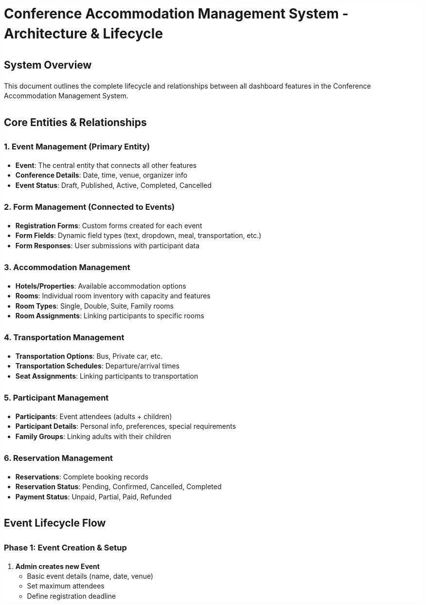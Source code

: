 # Conference Accommodation Management System - Architecture & Lifecycle

## System Overview
This document outlines the complete lifecycle and relationships between all dashboard features in the Conference Accommodation Management System.

## Core Entities & Relationships

### 1. Event Management (Primary Entity)
- **Event**: The central entity that connects all other features
- **Conference Details**: Date, time, venue, organizer info
- **Event Status**: Draft, Published, Active, Completed, Cancelled

### 2. Form Management (Connected to Events)
- **Registration Forms**: Custom forms created for each event
- **Form Fields**: Dynamic field types (text, dropdown, meal, transportation, etc.)
- **Form Responses**: User submissions with participant data

### 3. Accommodation Management
- **Hotels/Properties**: Available accommodation options
- **Rooms**: Individual room inventory with capacity and features
- **Room Types**: Single, Double, Suite, Family rooms
- **Room Assignments**: Linking participants to specific rooms

### 4. Transportation Management
- **Transportation Options**: Bus, Private car, etc.
- **Transportation Schedules**: Departure/arrival times
- **Seat Assignments**: Linking participants to transportation

### 5. Participant Management
- **Participants**: Event attendees (adults + children)
- **Participant Details**: Personal info, preferences, special requirements
- **Family Groups**: Linking adults with their children

### 6. Reservation Management
- **Reservations**: Complete booking records
- **Reservation Status**: Pending, Confirmed, Cancelled, Completed
- **Payment Status**: Unpaid, Partial, Paid, Refunded

## Event Lifecycle Flow

### Phase 1: Event Creation & Setup
1. **Admin creates new Event**
   - Basic event details (name, date, venue)
   - Set maximum attendees
   - Define registration deadline
